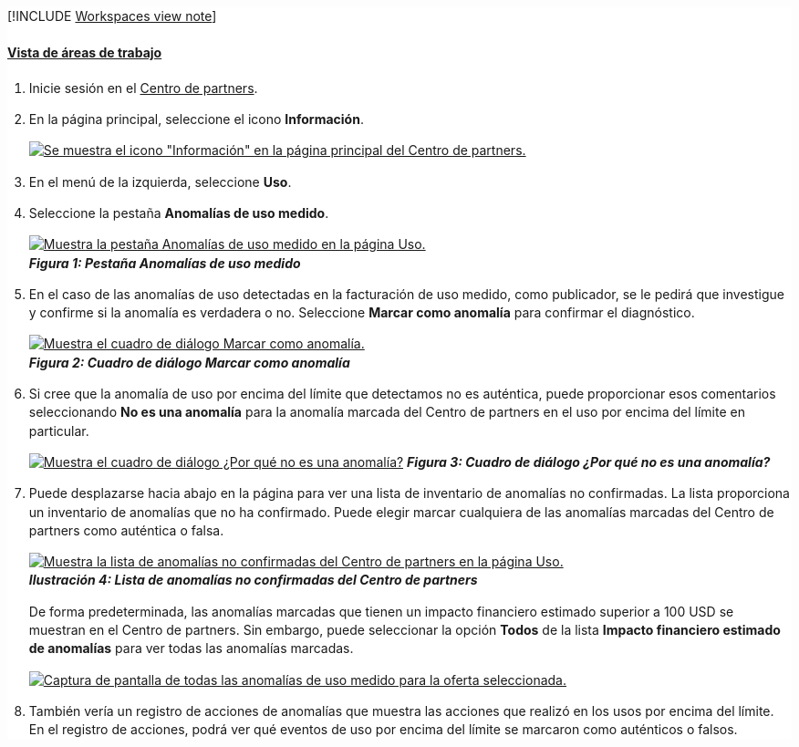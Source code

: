 [!INCLUDE [Workspaces view note](./includes/preview-interface.md)]

#### <a name="workspaces-view"></a>[Vista de áreas de trabajo](#tab/workspaces-view)

1. Inicie sesión en el [Centro de partners](https://partner.microsoft.com/dashboard/home).
1. En la página principal, seleccione el icono **Información**.

    [ ![Se muestra el icono "Información" en la página principal del Centro de partners.](./media/workspaces/partner-center-insights-tile.png) ](./media/workspaces/partner-center-insights-tile.png#lightbox)

1. En el menú de la izquierda, seleccione **Uso**.
1. Seleccione la pestaña **Anomalías de uso medido**.

    [![Muestra la pestaña Anomalías de uso medido en la página Uso.](./media/anomaly-detection/metered-usage-anomalies-workspaces.png)](./media/anomaly-detection/metered-usage-anomalies-workspaces.png#lightbox)<br>
    ***Figura 1: Pestaña Anomalías de uso medido***

1. En el caso de las anomalías de uso detectadas en la facturación de uso medido, como publicador, se le pedirá que investigue y confirme si la anomalía es verdadera o no. Seleccione **Marcar como anomalía** para confirmar el diagnóstico.

     [![Muestra el cuadro de diálogo Marcar como anomalía.](./media/anomaly-detection/mark-as-anomaly-workspaces.png)](./media/anomaly-detection/mark-as-anomaly-workspaces.png#lightbox)<br>
    ***Figura 2: Cuadro de diálogo Marcar como anomalía***

1. Si cree que la anomalía de uso por encima del límite que detectamos no es auténtica, puede proporcionar esos comentarios seleccionando **No es una anomalía** para la anomalía marcada del Centro de partners en el uso por encima del límite en particular.

    [![Muestra el cuadro de diálogo ¿Por qué no es una anomalía?](./media/anomaly-detection/why-is-it-not-an-anomaly-workspaces.png)](./media/anomaly-detection/why-is-it-not-an-anomaly-workspaces.png#lightbox)
    ***Figura 3: Cuadro de diálogo ¿Por qué no es una anomalía?***

1. Puede desplazarse hacia abajo en la página para ver una lista de inventario de anomalías no confirmadas. La lista proporciona un inventario de anomalías que no ha confirmado. Puede elegir marcar cualquiera de las anomalías marcadas del Centro de partners como auténtica o falsa.

   [![Muestra la lista de anomalías no confirmadas del Centro de partners en la página Uso.](./media/anomaly-detection/unacknowledged-anomalies-workspaces.png)](./media/anomaly-detection/unacknowledged-anomalies-workspaces.png#lightbox)<br>
    ***Ilustración 4: Lista de anomalías no confirmadas del Centro de partners***

    De forma predeterminada, las anomalías marcadas que tienen un impacto financiero estimado superior a 100 USD se muestran en el Centro de partners. Sin embargo, puede seleccionar la opción **Todos** de la lista **Impacto financiero estimado de anomalías** para ver todas las anomalías marcadas.

    [ ![Captura de pantalla de todas las anomalías de uso medido para la oferta seleccionada.](./media/anomaly-detection/all-anomalies.png) ](./media/anomaly-detection/all-anomalies.png#lightbox)

1. También vería un registro de acciones de anomalías que muestra las acciones que realizó en los usos por encima del límite. En el registro de acciones, podrá ver qué eventos de uso por encima del límite se marcaron como auténticos o falsos.
